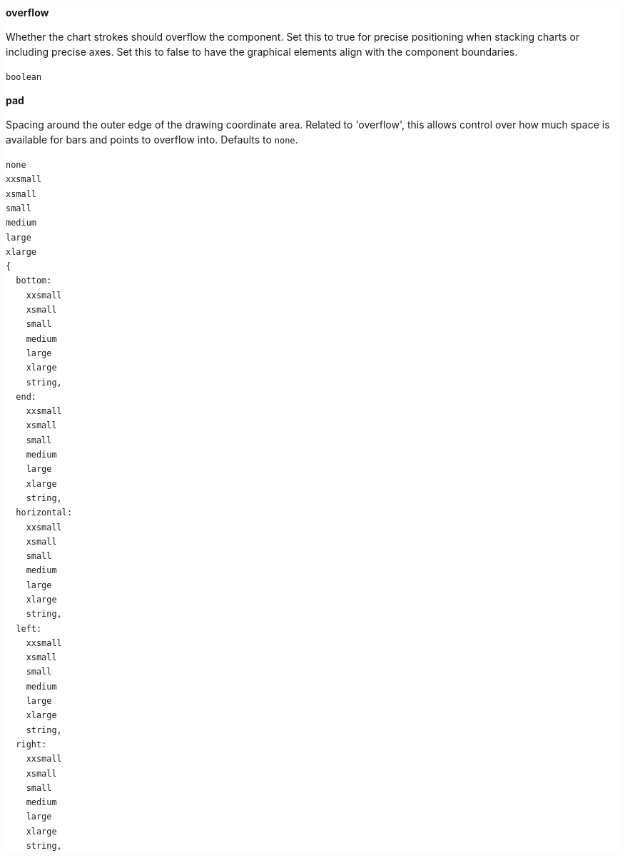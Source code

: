 **overflow**

Whether the chart strokes should overflow the component. Set this
to true for precise positioning when stacking charts or including
precise axes. Set this to false to have the graphical elements
align with the component boundaries.

```
boolean
```

**pad**

Spacing around the outer edge of the drawing coordinate area.
Related to 'overflow', this allows control over how much space
is available for bars and points to overflow into. Defaults to `none`.

```
none
xxsmall
xsmall
small
medium
large
xlarge
{
  bottom:
    xxsmall
    xsmall
    small
    medium
    large
    xlarge
    string,
  end:
    xxsmall
    xsmall
    small
    medium
    large
    xlarge
    string,
  horizontal:
    xxsmall
    xsmall
    small
    medium
    large
    xlarge
    string,
  left:
    xxsmall
    xsmall
    small
    medium
    large
    xlarge
    string,
  right:
    xxsmall
    xsmall
    small
    medium
    large
    xlarge
    string,
```